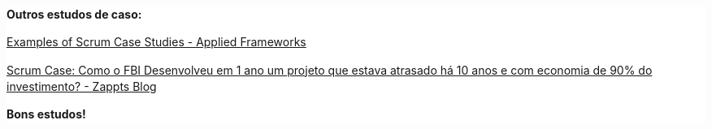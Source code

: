 **Outros estudos de caso:**

[Examples of Scrum Case Studies - Applied Frameworks](https://appliedframeworks.com/scrum-case-studies-examples/) 

[Scrum Case: Como o FBI Desenvolveu em 1 ano um projeto que estava atrasado há 10 anos e com economia de 90% do investimento? - Zappts Blog](https://www.zappts.com/blog/scrum-case-como-o-fbi-desenvolveu-em-1-ano-um-projeto-que-estava-atrasado-ha-10-anos-e-com-economia-de-90-do-investimento/) 

 

**Bons estudos!** 



